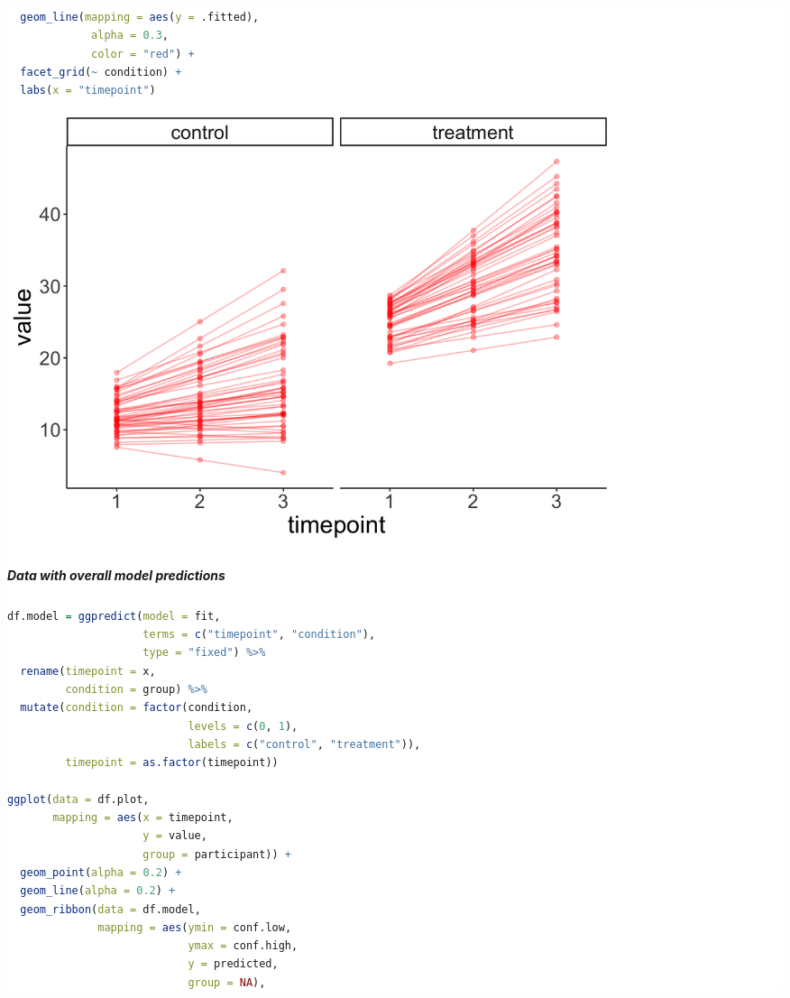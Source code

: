``` r
  geom_line(mapping = aes(y = .fitted),
             alpha = 0.3,
             color = "red") +
  facet_grid(~ condition) +
  labs(x = "timepoint")
```

<img src="20-linear_mixed_effects_models4_files/figure-html/unnamed-chunk-33-1.png" width="672" />

##### Data with overall model predictions 


``` r
df.model = ggpredict(model = fit, 
                     terms = c("timepoint", "condition"),
                     type = "fixed") %>% 
  rename(timepoint = x,
         condition = group) %>% 
  mutate(condition = factor(condition,
                            levels = c(0, 1),
                            labels = c("control", "treatment")),
         timepoint = as.factor(timepoint))

ggplot(data = df.plot,
       mapping = aes(x = timepoint,
                     y = value,
                     group = participant)) +
  geom_point(alpha = 0.2) +
  geom_line(alpha = 0.2) +
  geom_ribbon(data = df.model,
              mapping = aes(ymin = conf.low,
                            ymax = conf.high,
                            y = predicted,
                            group = NA),
```